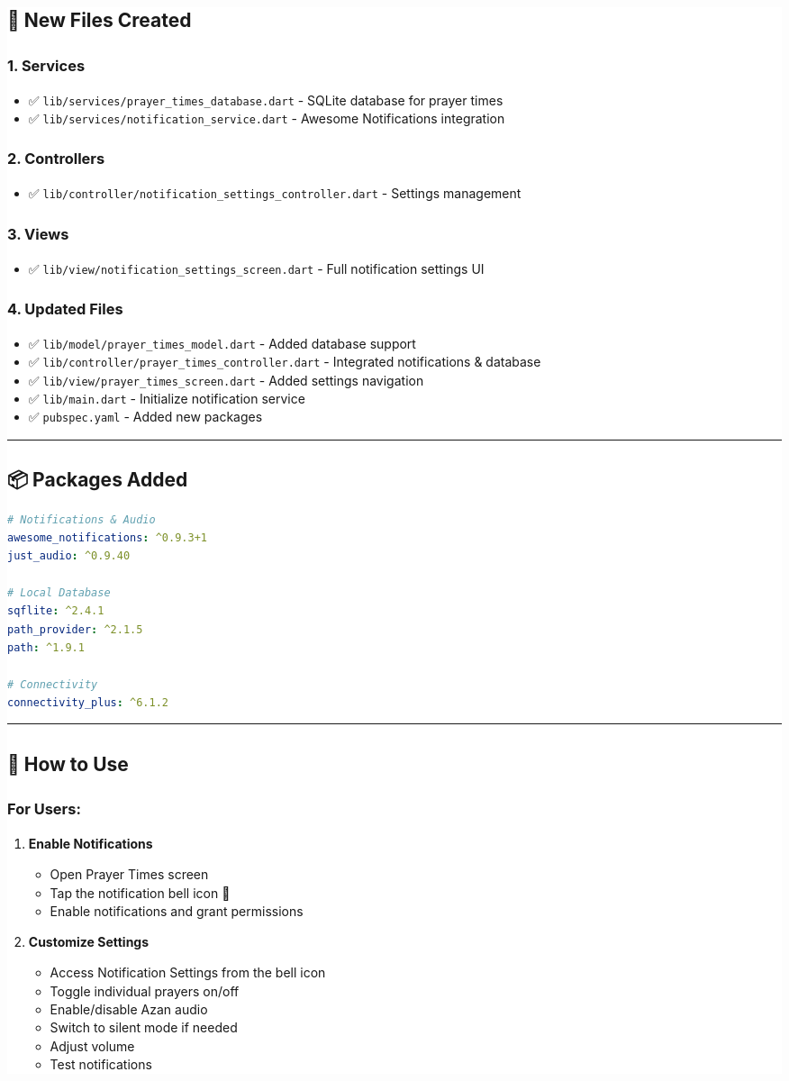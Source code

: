 ## 📁 New Files Created

### 1. Services
- ✅ `lib/services/prayer_times_database.dart` - SQLite database for prayer times
- ✅ `lib/services/notification_service.dart` - Awesome Notifications integration

### 2. Controllers
- ✅ `lib/controller/notification_settings_controller.dart` - Settings management

### 3. Views
- ✅ `lib/view/notification_settings_screen.dart` - Full notification settings UI

### 4. Updated Files
- ✅ `lib/model/prayer_times_model.dart` - Added database support
- ✅ `lib/controller/prayer_times_controller.dart` - Integrated notifications & database
- ✅ `lib/view/prayer_times_screen.dart` - Added settings navigation
- ✅ `lib/main.dart` - Initialize notification service
- ✅ `pubspec.yaml` - Added new packages

---

## 📦 Packages Added

```yaml
# Notifications & Audio
awesome_notifications: ^0.9.3+1
just_audio: ^0.9.40

# Local Database
sqflite: ^2.4.1
path_provider: ^2.1.5
path: ^1.9.1

# Connectivity
connectivity_plus: ^6.1.2
```

---

## 🚀 How to Use

### For Users:

1. **Enable Notifications**
   - Open Prayer Times screen
   - Tap the notification bell icon 🔔
   - Enable notifications and grant permissions

2. **Customize Settings**
   - Access Notification Settings from the bell icon
   - Toggle individual prayers on/off
   - Enable/disable Azan audio
   - Switch to silent mode if needed
   - Adjust volume
   - Test notifications
